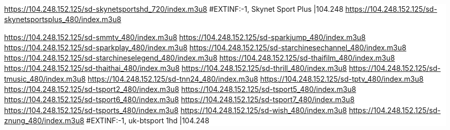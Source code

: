 https://104.248.152.125/sd-skynetsportshd_720/index.m3u8
#EXTINF:-1, Skynet Sport Plus |104.248
https://104.248.152.125/sd-skynetsportsplus_480/index.m3u8

https://104.248.152.125/sd-smmtv_480/index.m3u8
https://104.248.152.125/sd-sparkjump_480/index.m3u8
https://104.248.152.125/sd-sparkplay_480/index.m3u8
https://104.248.152.125/sd-starchinesechannel_480/index.m3u8
https://104.248.152.125/sd-starchineselegend_480/index.m3u8
https://104.248.152.125/sd-thaifilm_480/index.m3u8
https://104.248.152.125/sd-thaithai_480/index.m3u8
https://104.248.152.125/sd-thrill_480/index.m3u8
https://104.248.152.125/sd-tmusic_480/index.m3u8
https://104.248.152.125/sd-tnn24_480/index.m3u8
https://104.248.152.125/sd-tptv_480/index.m3u8
https://104.248.152.125/sd-tsport2_480/index.m3u8
https://104.248.152.125/sd-tsport5_480/index.m3u8
https://104.248.152.125/sd-tsport6_480/index.m3u8
https://104.248.152.125/sd-tsport7_480/index.m3u8
https://104.248.152.125/sd-tsports_480/index.m3u8
https://104.248.152.125/sd-wish_480/index.m3u8
https://104.248.152.125/sd-znung_480/index.m3u8
#EXTINF:-1, uk-btsport 1hd |104.248
